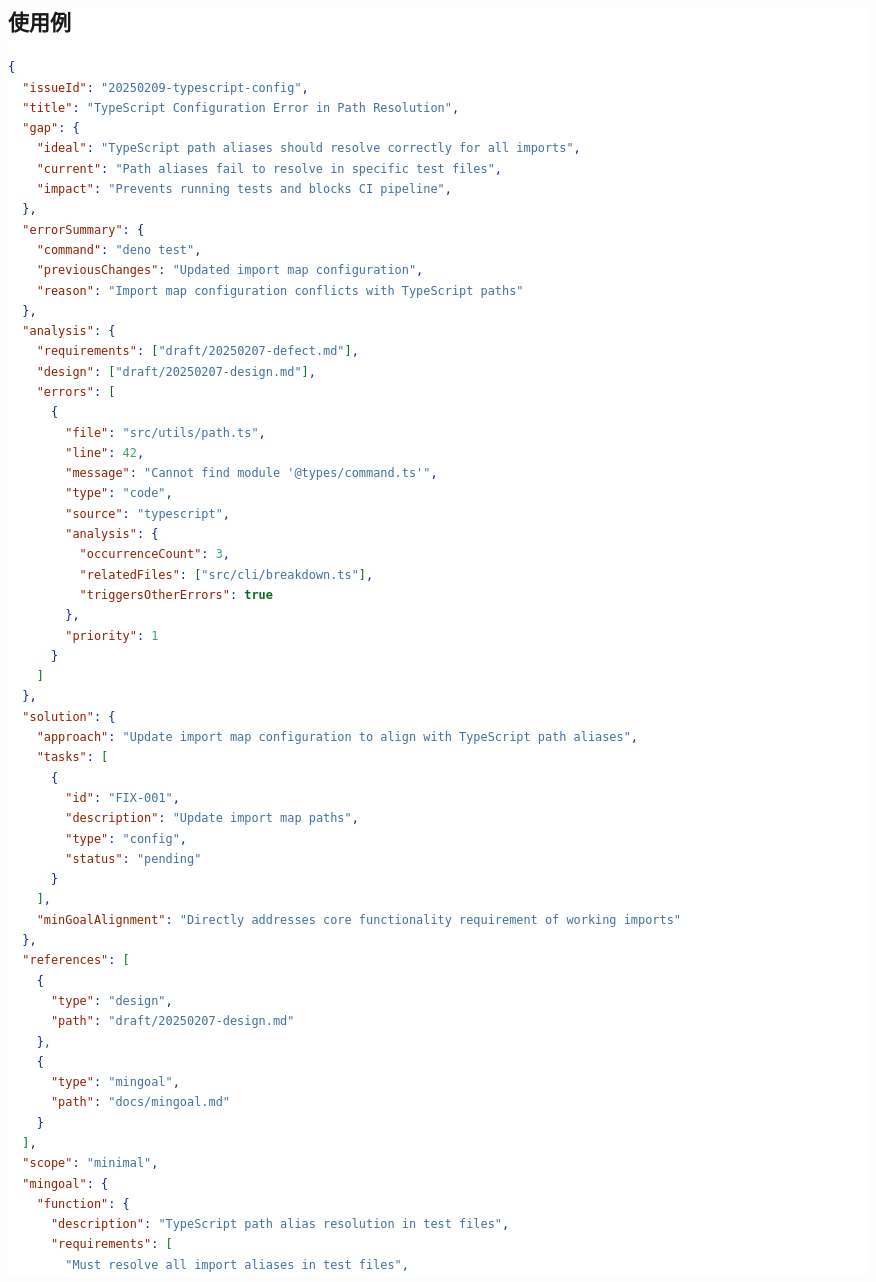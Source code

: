 ## 使用例

```json
{
  "issueId": "20250209-typescript-config",
  "title": "TypeScript Configuration Error in Path Resolution",
  "gap": {
    "ideal": "TypeScript path aliases should resolve correctly for all imports",
    "current": "Path aliases fail to resolve in specific test files",
    "impact": "Prevents running tests and blocks CI pipeline",
  },
  "errorSummary": {
    "command": "deno test",
    "previousChanges": "Updated import map configuration",
    "reason": "Import map configuration conflicts with TypeScript paths"
  },
  "analysis": {
    "requirements": ["draft/20250207-defect.md"],
    "design": ["draft/20250207-design.md"],
    "errors": [
      {
        "file": "src/utils/path.ts",
        "line": 42,
        "message": "Cannot find module '@types/command.ts'",
        "type": "code",
        "source": "typescript",
        "analysis": {
          "occurrenceCount": 3,
          "relatedFiles": ["src/cli/breakdown.ts"],
          "triggersOtherErrors": true
        },
        "priority": 1
      }
    ]
  },
  "solution": {
    "approach": "Update import map configuration to align with TypeScript path aliases",
    "tasks": [
      {
        "id": "FIX-001",
        "description": "Update import map paths",
        "type": "config",
        "status": "pending"
      }
    ],
    "minGoalAlignment": "Directly addresses core functionality requirement of working imports"
  },
  "references": [
    {
      "type": "design",
      "path": "draft/20250207-design.md"
    },
    {
      "type": "mingoal",
      "path": "docs/mingoal.md"
    }
  ],
  "scope": "minimal",
  "mingoal": {
    "function": {
      "description": "TypeScript path alias resolution in test files",
      "requirements": [
        "Must resolve all import aliases in test files",
```